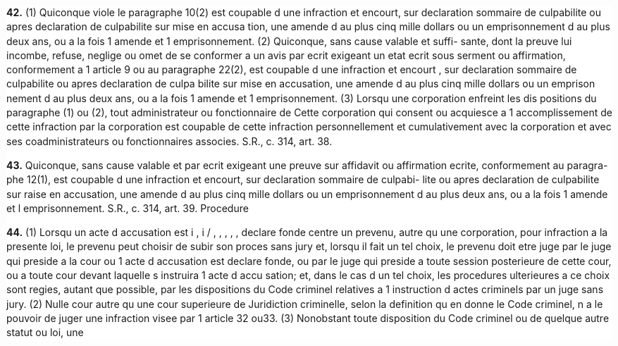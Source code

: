 **42.** (1) Quiconque viole le paragraphe 10(2)
est coupable d une infraction et encourt, sur
declaration sommaire de culpabilite ou apres
declaration de culpabilite sur mise en accusa
tion, une amende d au plus cinq mille dollars
ou un emprisonnement d au plus deux ans,
ou a la fois 1 amende et 1 emprisonnement.
(2) Quiconque, sans cause valable et suffi-
sante, dont la preuve lui incombe, refuse,
neglige ou omet de se conformer a un avis
par ecrit exigeant un etat ecrit sous serment
ou affirmation, conformement a 1 article 9 ou
au paragraphe 22(2), est coupable d une
infraction et encourt , sur declaration sommaire
de culpabilite ou apres declaration de culpa
bilite sur mise en accusation, une amende
d au plus cinq mille dollars ou un emprison
nement d au plus deux ans, ou a la fois
1 amende et 1 emprisonnement.
(3) Lorsqu une corporation enfreint les dis
positions du paragraphe (1) ou (2), tout
administrateur ou fonctionnaire de Cette
corporation qui consent ou acquiesce a
1 accomplissement de cette infraction par la
corporation est coupable de cette infraction
personnellement et cumulativement avec la
corporation et avec ses coadministrateurs ou
fonctionnaires associes. S.R., c. 314, art. 38.

**43.** Quiconque, sans cause valable et
par ecrit exigeant une preuve sur affidavit ou
affirmation ecrite, conformement au paragra-
phe 12(1), est coupable d une infraction et
encourt, sur declaration sommaire de culpabi-
lite ou apres declaration de culpabilite sur
raise en accusation, une amende d au plus
cinq mille dollars ou un emprisonnement d au
plus deux ans, ou a la fois 1 amende et
l emprisonnement. S.R., c. 314, art. 39.
Procedure

**44.** (1) Lorsqu un acte d accusation est
i , i / , , , , ,
declare fonde centre un prevenu, autre qu une
corporation, pour infraction a la presente loi,
le prevenu peut choisir de subir son proces
sans jury et, lorsqu il fait un tel choix, le
prevenu doit etre juge par le juge qui preside
a la cour ou 1 acte d accusation est declare
fonde, ou par le juge qui preside a toute
session posterieure de cette cour, ou a toute
cour devant laquelle s instruira 1 acte d accu
sation; et, dans le cas d un tel choix, les
procedures ulterieures a ce choix sont regies,
autant que possible, par les dispositions du
Code criminel relatives a 1 instruction d actes
criminels par un juge sans jury.
(2) Nulle cour autre qu une cour superieure
de Juridiction criminelle, selon la definition
qu en donne le Code criminel, n a le pouvoir
de juger une infraction visee par 1 article 32
ou33.
(3) Nonobstant toute disposition du Code
criminel ou de quelque autre statut ou loi, une
